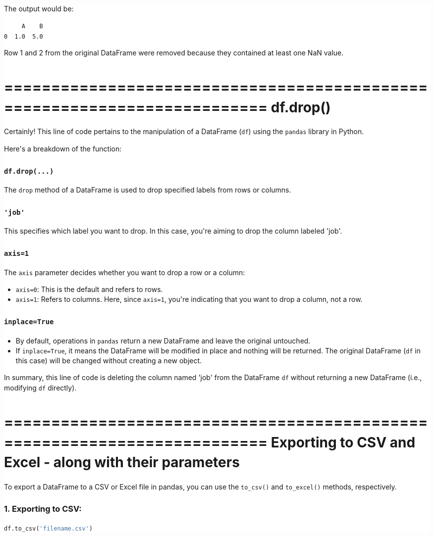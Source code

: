 The output would be:

```
     A    B
0  1.0  5.0
```

Row 1 and 2 from the original DataFrame were removed because they contained at least one NaN value.






=========================================================================
df.drop()
=========================================================================
Certainly! This line of code pertains to the manipulation of a DataFrame (`df`) using the `pandas` library in Python.

Here's a breakdown of the function:

### `df.drop(...)`

The `drop` method of a DataFrame is used to drop specified labels from rows or columns. 

### `'job'`

This specifies which label you want to drop. In this case, you're aiming to drop the column labeled 'job'.

### `axis=1`

The `axis` parameter decides whether you want to drop a row or a column:
- `axis=0`: This is the default and refers to rows. 
- `axis=1`: Refers to columns. Here, since `axis=1`, you're indicating that you want to drop a column, not a row.

### `inplace=True`

- By default, operations in `pandas` return a new DataFrame and leave the original untouched.
- If `inplace=True`, it means the DataFrame will be modified in place and nothing will be returned. The original DataFrame (`df` in this case) will be changed without creating a new object.
  
In summary, this line of code is deleting the column named 'job' from the DataFrame `df` without returning a new DataFrame (i.e., modifying `df` directly).






=========================================================================
Exporting to CSV and Excel - along with their parameters
=========================================================================
To export a DataFrame to a CSV or Excel file in pandas, you can use the `to_csv()` and `to_excel()` methods, respectively.

### 1. Exporting to CSV:
```python
df.to_csv('filename.csv')
```
